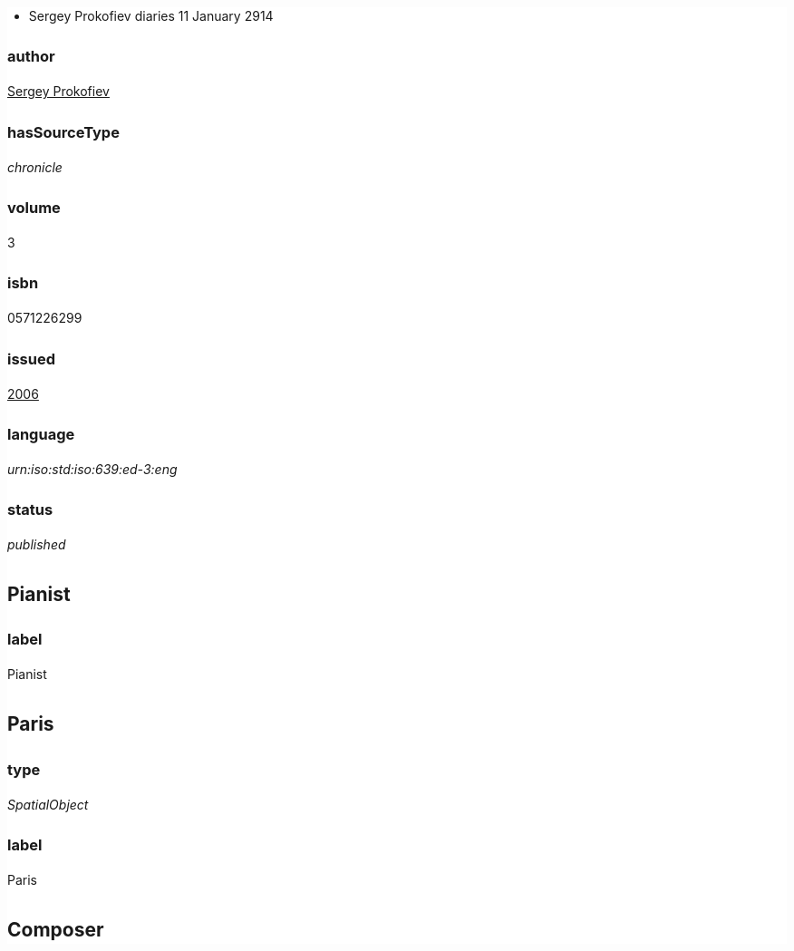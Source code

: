  - Sergey Prokofiev diaries 11 January 2914

### author


[Sergey Prokofiev](#Sergey-Prokofiev)

### hasSourceType


*chronicle*

### volume


3

### isbn


0571226299

### issued


[2006](#2006)

### language


*urn:iso:std:iso:639:ed-3:eng*

### status


*published*

## Pianist

### label


Pianist

## Paris

### type


*SpatialObject*

### label


Paris

## Composer
